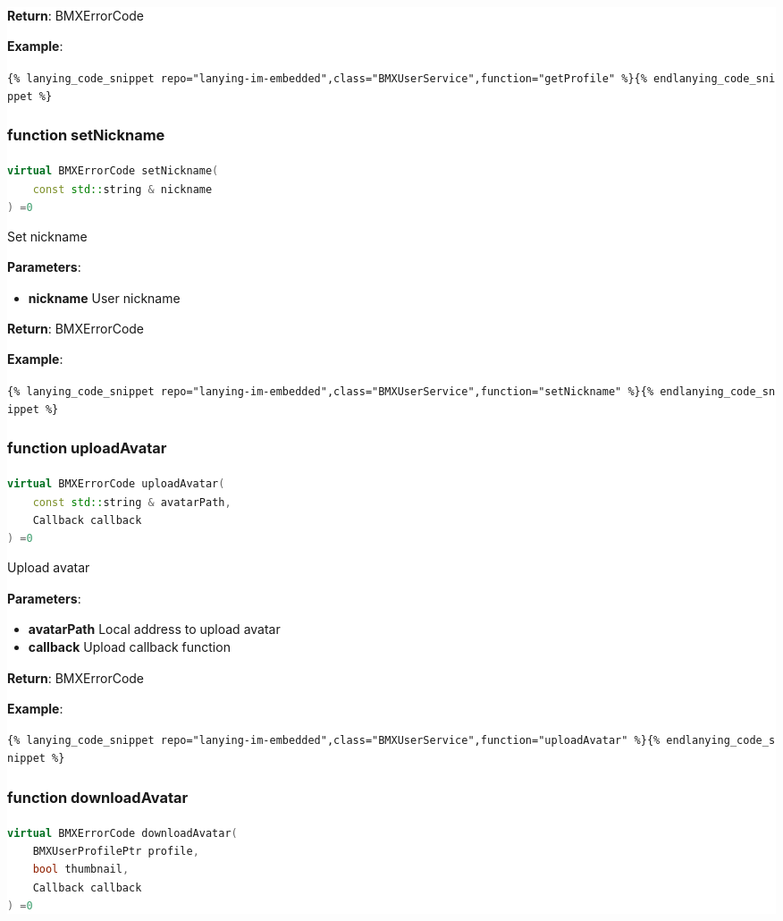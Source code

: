 
**Return**: BMXErrorCode 

**Example**:
```
{% lanying_code_snippet repo="lanying-im-embedded",class="BMXUserService",function="getProfile" %}{% endlanying_code_snippet %}
```
### function setNickname

```cpp
virtual BMXErrorCode setNickname(
    const std::string & nickname
) =0
```

Set nickname 

**Parameters**: 

  * **nickname** User nickname 


**Return**: BMXErrorCode 

**Example**:
```
{% lanying_code_snippet repo="lanying-im-embedded",class="BMXUserService",function="setNickname" %}{% endlanying_code_snippet %}
```
### function uploadAvatar

```cpp
virtual BMXErrorCode uploadAvatar(
    const std::string & avatarPath,
    Callback callback
) =0
```

Upload avatar 

**Parameters**: 

  * **avatarPath** Local address to upload avatar 
  * **callback** Upload callback function 


**Return**: BMXErrorCode 

**Example**:
```
{% lanying_code_snippet repo="lanying-im-embedded",class="BMXUserService",function="uploadAvatar" %}{% endlanying_code_snippet %}
```
### function downloadAvatar

```cpp
virtual BMXErrorCode downloadAvatar(
    BMXUserProfilePtr profile,
    bool thumbnail,
    Callback callback
) =0
```
